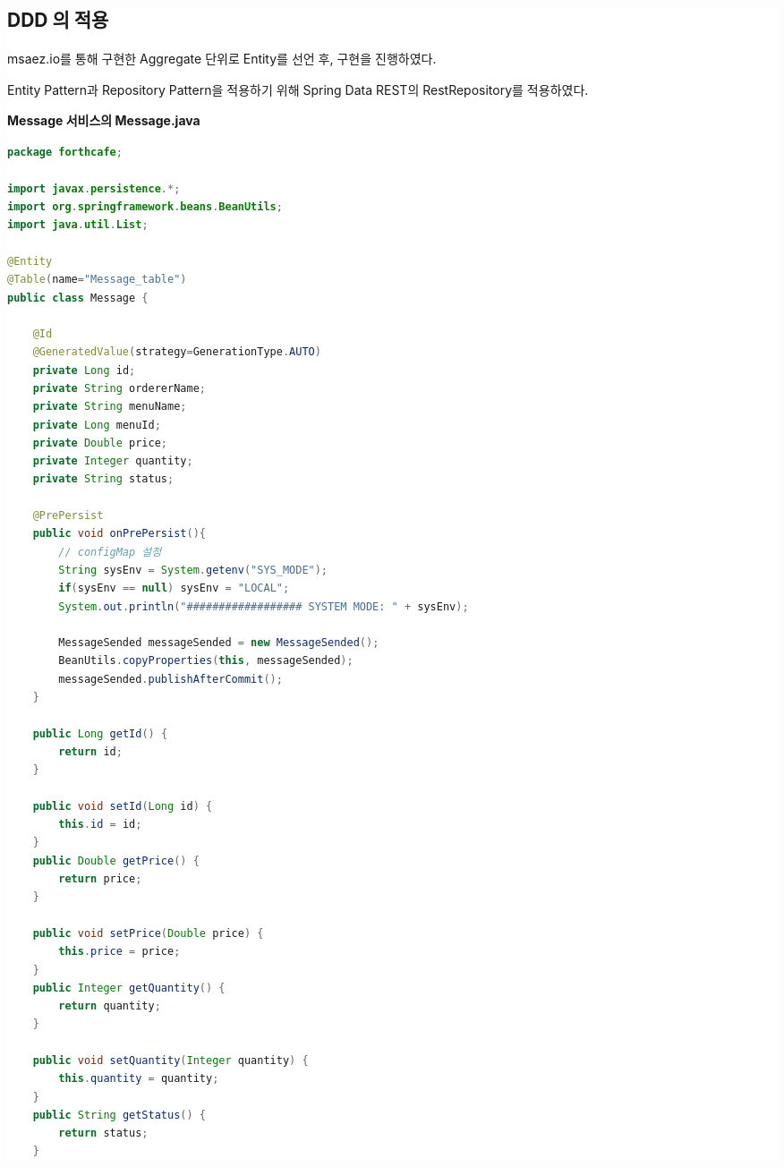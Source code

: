 ## DDD 의 적용
msaez.io를 통해 구현한 Aggregate 단위로 Entity를 선언 후, 구현을 진행하였다.

Entity Pattern과 Repository Pattern을 적용하기 위해 Spring Data REST의 RestRepository를 적용하였다.

**Message 서비스의 Message.java**
```java 
package forthcafe;

import javax.persistence.*;
import org.springframework.beans.BeanUtils;
import java.util.List;

@Entity
@Table(name="Message_table")
public class Message {

    @Id
    @GeneratedValue(strategy=GenerationType.AUTO)
    private Long id;
    private String ordererName;
    private String menuName;
    private Long menuId;
    private Double price;
    private Integer quantity;
    private String status;

    @PrePersist
    public void onPrePersist(){
        // configMap 설정
        String sysEnv = System.getenv("SYS_MODE");
        if(sysEnv == null) sysEnv = "LOCAL";
        System.out.println("################## SYSTEM MODE: " + sysEnv);

        MessageSended messageSended = new MessageSended();
        BeanUtils.copyProperties(this, messageSended);
        messageSended.publishAfterCommit();
    }

    public Long getId() {
        return id;
    }

    public void setId(Long id) {
        this.id = id;
    }
    public Double getPrice() {
        return price;
    }

    public void setPrice(Double price) {
        this.price = price;
    }
    public Integer getQuantity() {
        return quantity;
    }

    public void setQuantity(Integer quantity) {
        this.quantity = quantity;
    }
    public String getStatus() {
        return status;
    }

```